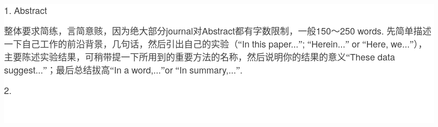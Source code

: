 <p style="margin: 0px; padding: 0px; max-width: 100%; box-sizing: border-box !important; word-wrap: break-word !important; clear: both; min-height: 1em; white-space: pre-wrap; color: rgb(62, 62, 62); font-family: &apos;Helvetica Neue&apos;, Helvetica, &apos;Hiragino Sans GB&apos;, &apos;Microsoft YaHei&apos;, Î¢ÈíÑÅºÚ, Arial, sans-serif; font-size: 15px; line-height: 24px; widows: 1; background-color: rgb(255, 255, 255);"><span style="margin: 0px; padding: 0px; max-width: 100%; box-sizing: border-box !important; word-wrap: break-word !important; font-size: 18px;">1. Abstract</span></p><p style="margin: 0px; padding: 0px; max-width: 100%; box-sizing: border-box !important; word-wrap: break-word !important; clear: both; min-height: 1em; white-space: pre-wrap; color: rgb(62, 62, 62); font-family: &apos;Helvetica Neue&apos;, Helvetica, &apos;Hiragino Sans GB&apos;, &apos;Microsoft YaHei&apos;, Î¢ÈíÑÅºÚ, Arial, sans-serif; font-size: 15px; line-height: 24px; widows: 1; background-color: rgb(255, 255, 255);"></p><p style="margin: 0px; padding: 0px; max-width: 100%; box-sizing: border-box !important; word-wrap: break-word !important; clear: both; min-height: 1em; white-space: pre-wrap; color: rgb(62, 62, 62); font-family: &apos;Helvetica Neue&apos;, Helvetica, &apos;Hiragino Sans GB&apos;, &apos;Microsoft YaHei&apos;, Î¢ÈíÑÅºÚ, Arial, sans-serif; font-size: 15px; line-height: 24px; widows: 1; background-color: rgb(255, 255, 255);"><span style="margin: 0px; padding: 0px; max-width: 100%; box-sizing: border-box !important; word-wrap: break-word !important; font-size: 18px;"><span style="margin: 0px; padding: 0px; max-width: 100%; box-sizing: border-box !important; word-wrap: break-word !important; font-family: 宋体;">整体要求简练，言简意赅，因为绝大部分</span>journal<span style="margin: 0px; padding: 0px; max-width: 100%; box-sizing: border-box !important; word-wrap: break-word !important; font-family: 宋体;">对</span>Abstract<span style="margin: 0px; padding: 0px; max-width: 100%; box-sizing: border-box !important; word-wrap: break-word !important; font-family: 宋体;">都有字数限制，一般</span>150<span style="margin: 0px; padding: 0px; max-width: 100%; box-sizing: border-box !important; word-wrap: break-word !important; font-family: 宋体;">～</span>250 words. <span style="margin: 0px; padding: 0px; max-width: 100%; box-sizing: border-box !important; word-wrap: break-word !important; font-family: 宋体;">先简单描述一下自己工作的前沿背景，几句话，然后引出自己的实验（“</span>In this paper...<span style="margin: 0px; padding: 0px; max-width: 100%; box-sizing: border-box !important; word-wrap: break-word !important; font-family: 宋体;">”</span>; <span style="margin: 0px; padding: 0px; max-width: 100%; box-sizing: border-box !important; word-wrap: break-word !important; font-family: 宋体;">“</span>Herein...<span style="margin: 0px; padding: 0px; max-width: 100%; box-sizing: border-box !important; word-wrap: break-word !important; font-family: 宋体;">”</span> or <span style="margin: 0px; padding: 0px; max-width: 100%; box-sizing: border-box !important; word-wrap: break-word !important; font-family: 宋体;">“</span>Here, we...<span style="margin: 0px; padding: 0px; max-width: 100%; box-sizing: border-box !important; word-wrap: break-word !important; font-family: 宋体;">”），主要陈述实验结果，可稍带提一下所用到的重要方法的名称，然后说明你的结果的意义“</span>These data suggest...<span style="margin: 0px; padding: 0px; max-width: 100%; box-sizing: border-box !important; word-wrap: break-word !important; font-family: 宋体;">”；最后总结拔高“</span>In a word,...<span style="margin: 0px; padding: 0px; max-width: 100%; box-sizing: border-box !important; word-wrap: break-word !important; font-family: 宋体;">”</span>or <span style="margin: 0px; padding: 0px; max-width: 100%; box-sizing: border-box !important; word-wrap: break-word !important; font-family: 宋体;">“</span>In summary,...<span style="margin: 0px; padding: 0px; max-width: 100%; box-sizing: border-box !important; word-wrap: break-word !important; font-family: 宋体;">”</span>.</span></p><p style="margin: 0px; padding: 0px; max-width: 100%; box-sizing: border-box !important; word-wrap: break-word !important; clear: both; min-height: 1em; white-space: pre-wrap; color: rgb(62, 62, 62); font-family: &apos;Helvetica Neue&apos;, Helvetica, &apos;Hiragino Sans GB&apos;, &apos;Microsoft YaHei&apos;, Î¢ÈíÑÅºÚ, Arial, sans-serif; font-size: 15px; line-height: 24px; widows: 1; background-color: rgb(255, 255, 255);"></p><p style="margin: 0px; padding: 0px; max-width: 100%; box-sizing: border-box !important; word-wrap: break-word !important; clear: both; min-height: 1em; white-space: pre-wrap; color: rgb(62, 62, 62); font-family: &apos;Helvetica Neue&apos;, Helvetica, &apos;Hiragino Sans GB&apos;, &apos;Microsoft YaHei&apos;, Î¢ÈíÑÅºÚ, Arial, sans-serif; font-size: 15px; line-height: 24px; widows: 1; background-color: rgb(255, 255, 255);"><span style="margin: 0px; padding: 0px; max-width: 100%; box-sizing: border-box !important; word-wrap: break-word !important; font-size: 18px;">2.